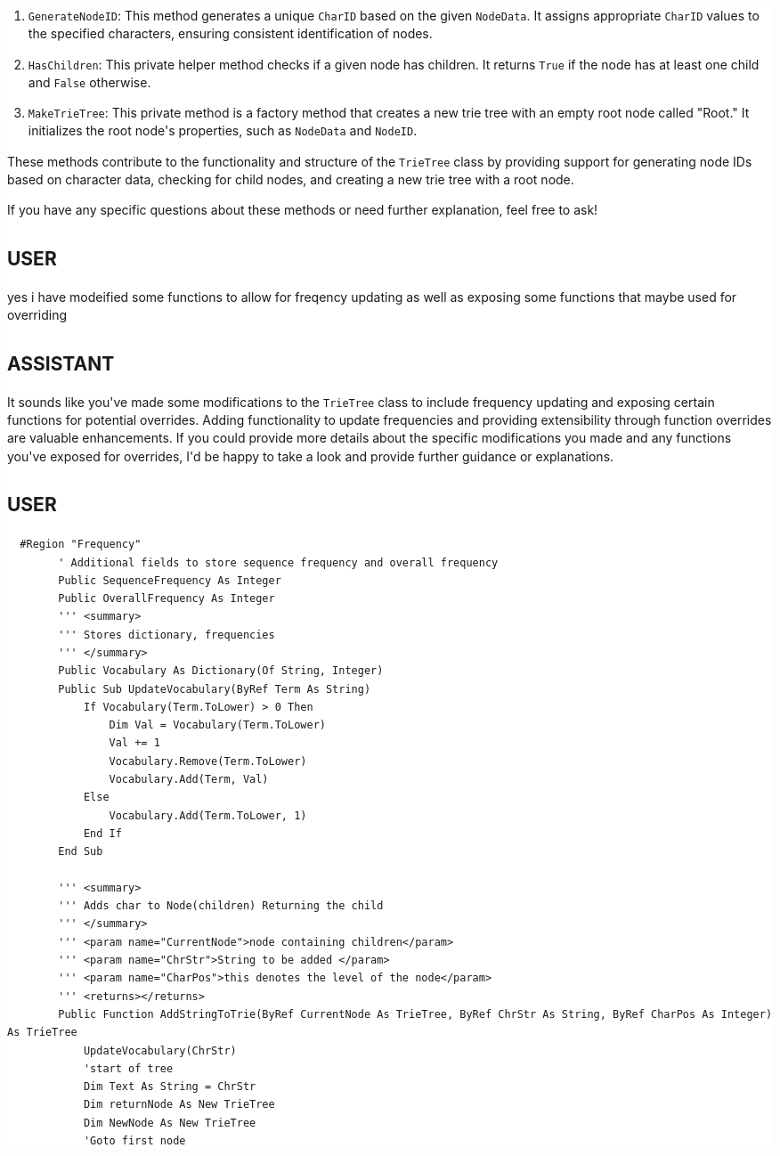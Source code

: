 1. `GenerateNodeID`: This method generates a unique `CharID` based on the given `NodeData`. It assigns appropriate `CharID` values to the specified characters, ensuring consistent identification of nodes.

2. `HasChildren`: This private helper method checks if a given node has children. It returns `True` if the node has at least one child and `False` otherwise.

3. `MakeTrieTree`: This private method is a factory method that creates a new trie tree with an empty root node called "Root." It initializes the root node's properties, such as `NodeData` and `NodeID`.

These methods contribute to the functionality and structure of the `TrieTree` class by providing support for generating node IDs based on character data, checking for child nodes, and creating a new trie tree with a root node.

If you have any specific questions about these methods or need further explanation, feel free to ask!

## USER
yes i have modeified some functions to allow for freqency updating as well as exposing some functions that maybe used for overriding 

## ASSISTANT
It sounds like you've made some modifications to the `TrieTree` class to include frequency updating and exposing certain functions for potential overrides. Adding functionality to update frequencies and providing extensibility through function overrides are valuable enhancements. If you could provide more details about the specific modifications you made and any functions you've exposed for overrides, I'd be happy to take a look and provide further guidance or explanations.

## USER
      #Region "Frequency"
            ' Additional fields to store sequence frequency and overall frequency
            Public SequenceFrequency As Integer
            Public OverallFrequency As Integer
            ''' <summary>
            ''' Stores dictionary, frequencies
            ''' </summary>
            Public Vocabulary As Dictionary(Of String, Integer)
            Public Sub UpdateVocabulary(ByRef Term As String)
                If Vocabulary(Term.ToLower) > 0 Then
                    Dim Val = Vocabulary(Term.ToLower)
                    Val += 1
                    Vocabulary.Remove(Term.ToLower)
                    Vocabulary.Add(Term, Val)
                Else
                    Vocabulary.Add(Term.ToLower, 1)
                End If
            End Sub

            ''' <summary>
            ''' Adds char to Node(children) Returning the child
            ''' </summary>
            ''' <param name="CurrentNode">node containing children</param>
            ''' <param name="ChrStr">String to be added </param>
            ''' <param name="CharPos">this denotes the level of the node</param>
            ''' <returns></returns>
            Public Function AddStringToTrie(ByRef CurrentNode As TrieTree, ByRef ChrStr As String, ByRef CharPos As Integer) As TrieTree
                UpdateVocabulary(ChrStr)
                'start of tree
                Dim Text As String = ChrStr
                Dim returnNode As New TrieTree
                Dim NewNode As New TrieTree
                'Goto first node